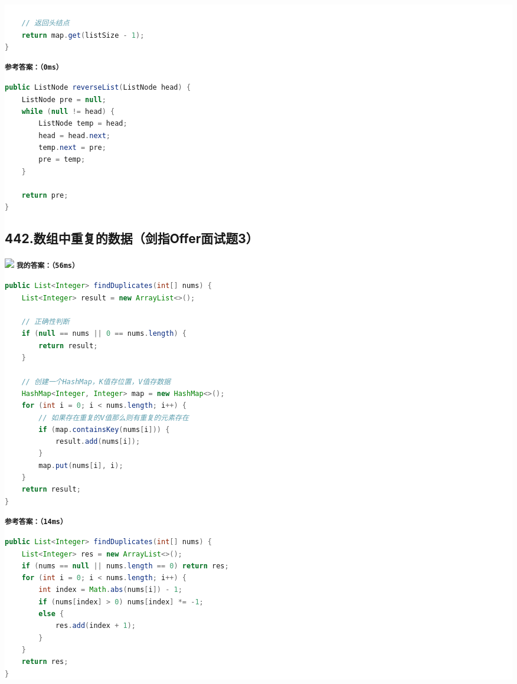 ```java

    // 返回头结点
    return map.get(listSize - 1);
}
```
 **`参考答案：（0ms）`** 

```java
public ListNode reverseList(ListNode head) {
    ListNode pre = null;
    while (null != head) {
        ListNode temp = head;
        head = head.next;
        temp.next = pre;
        pre = temp;
    }

    return pre;
}
```
## 442.数组中重复的数据（剑指Offer面试题3）

![][21]
 **`我的答案：（56ms）`** 

```java
public List<Integer> findDuplicates(int[] nums) {
    List<Integer> result = new ArrayList<>();

    // 正确性判断
    if (null == nums || 0 == nums.length) {
        return result;
    }

    // 创建一个HashMap，K值存位置，V值存数据
    HashMap<Integer, Integer> map = new HashMap<>();
    for (int i = 0; i < nums.length; i++) {
        // 如果存在重复的V值那么则有重复的元素存在
        if (map.containsKey(nums[i])) {
            result.add(nums[i]);
        }
        map.put(nums[i], i);
    }
    return result;
}
```
 **`参考答案：（14ms）`** 

```java
public List<Integer> findDuplicates(int[] nums) {
    List<Integer> res = new ArrayList<>();
    if (nums == null || nums.length == 0) return res;
    for (int i = 0; i < nums.length; i++) {
        int index = Math.abs(nums[i]) - 1;
        if (nums[index] > 0) nums[index] *= -1;
        else {
            res.add(index + 1);
        }
    }
    return res;
}
```


[0]: ./img/7896890-480a564d371c7a02.png
[1]: ./img/7896890-f231eddbde281632.png
[2]: ./img/7896890-7452a486e629a947.png
[3]: ./img/7896890-94fc7ccf66aa5d2f.png
[4]: ./img/7896890-8eb2707c49e0a2be.png
[5]: ./img/7896890-bfb6eaf74d69f97b.png
[6]: ./img/7896890-3c42c6c0cd550165.png
[7]: ./img/7896890-a854a3c6d6eff4cf.png
[8]: ./img/7896890-598064f4fc846e48.png
[9]: ./img/7896890-b8e31208feac356a.png
[10]: ./img/7896890-68f7627d1579ab83.png
[11]: ./img/7896890-4787948cfe291205.png
[12]: ./img/7896890-329e7c2581e2826a.png
[13]: ./img/7896890-21ba125d7bf80a21.png
[14]: ./img/7896890-15f46dd3a2ab0bc4.png
[15]: ./img/7896890-4b6bf08639ab1964.png
[16]: ./img/7896890-c87b040c793e4d97.png
[17]: ./img/7896890-1e037c45b7a012e0.png
[18]: ./img/7896890-d9a20d68c883a1fa.png
[19]: ./img/7896890-9e4da2d5903dc05e.png
[20]: ./img/7896890-634e89b6ea3074ec.png
[21]: ./img/7896890-93475e5c566cad3e.png
[100]: https://www.jianshu.com/u/a40d61a49221
[101]: https://github.com/wmyskxz/